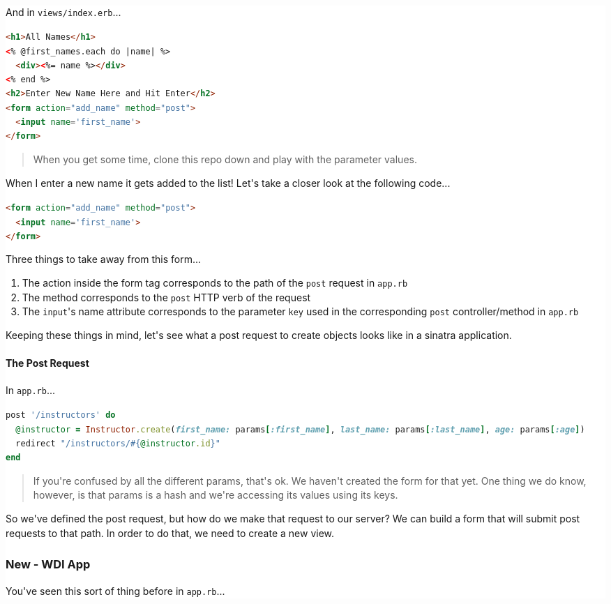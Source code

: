 And in `views/index.erb`...

```html
<h1>All Names</h1>
<% @first_names.each do |name| %>
  <div><%= name %></div>
<% end %>
<h2>Enter New Name Here and Hit Enter</h2>
<form action="add_name" method="post">
  <input name='first_name'>
</form>
```

> When you get some time, clone this repo down and play with the parameter values.

When I enter a new name it gets added to the list! Let's take a closer look at the following code...

```html
<form action="add_name" method="post">
  <input name='first_name'>
</form>
```

Three things to take away from this form...

1. The action inside the form tag corresponds to the path of the `post` request in `app.rb`
2. The method corresponds to the `post` HTTP verb of the request
3. The `input`'s name attribute corresponds to the parameter `key` used in the corresponding `post` controller/method in `app.rb`

Keeping these things in mind, let's see what a post request to create objects looks like in a sinatra application.



#### The Post Request

In `app.rb`...

```ruby
post '/instructors' do
  @instructor = Instructor.create(first_name: params[:first_name], last_name: params[:last_name], age: params[:age])
  redirect "/instructors/#{@instructor.id}"
end
```

> If you're confused by all the different params, that's ok. We haven't created the form for that yet. One thing we do know, however, is that params is a hash and we're accessing its values using its keys.

So we've defined the post request, but how do we make that request to our server? We can build a form that will submit post requests to that path. In order to do that, we need to create a new view.

### New - WDI App

You've seen this sort of thing before in `app.rb`...
